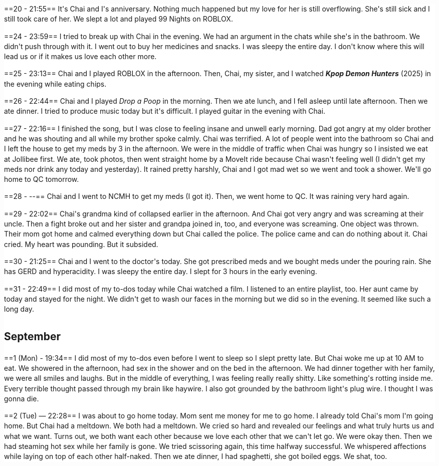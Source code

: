 ==20 - 21:55== It's Chai and I's anniversary. Nothing much happened but my love for her is still overflowing. She's still sick and I still took care of her. We slept a lot and played 99 Nights on ROBLOX. 

==24 - 23:59== I tried to break up with Chai in the evening. We had an argument in the chats while she's in the bathroom. We didn't push through with it. I went out to buy her medicines and snacks. I was sleepy the entire day. I don't know where this will lead us or if it makes us love each other more.

==25 - 23:13== Chai and I played ROBLOX in the afternoon. Then, Chai, my sister, and I watched ***Kpop Demon Hunters*** (2025) in the evening while eating chips. 

==26 - 22:44== Chai and I played *Drop a Poop* in the morning. Then we ate lunch, and I fell asleep until late afternoon. Then we ate dinner. I tried to produce music today but it's difficult. I played guitar in the evening with Chai. 

==27 - 22:16== I finished the song, but I was close to feeling insane and unwell early morning. Dad got angry at my older brother and he was shouting and all while my brother spoke calmly. Chai was terrified. A lot of people went into the bathroom so Chai and I left the house to get my meds by 3 in the afternoon. We were in the middle of traffic when Chai was hungry so I insisted we eat at Jollibee first. We ate, took photos, then went straight home by a MoveIt ride because Chai wasn't feeling well (I didn't get my meds nor drink any today and yesterday). It rained pretty harshly, Chai and I got mad wet so we went and took a shower. We'll go home to QC tomorrow. 

==28 - --== Chai and I went to NCMH to get my meds (I got it). Then, we went home to QC. It was raining very hard again. 

==29 - 22:02== Chai's grandma kind of collapsed earlier in the afternoon. And Chai got very angry and was screaming at their uncle. Then a fight broke out and her sister and grandpa joined in, too, and everyone was screaming. One object was thrown. Their mom got home and calmed everything down but Chai called the police. The police came and can do nothing about it. Chai cried. My heart was pounding. But it subsided. 

==30 - 21:25== Chai and I went to the doctor's today. She got prescribed meds and we bought meds under the pouring rain. She has GERD and hyperacidity. I was sleepy the entire day. I slept for 3 hours in the early evening. 

==31 - 22:49== I did most of my to-dos today while Chai watched a film. I listened to an entire playlist, too. Her aunt came by today and stayed for the night. We didn't get to wash our faces in the morning but we did so in the evening. It seemed like such a long day. 

## September

==1 (Mon) - 19:34== I did most of my to-dos even before I went to sleep so I slept pretty late. But Chai woke me up at 10 AM to eat. We showered in the afternoon, had sex in the shower and on the bed in the afternoon. We had dinner together with her family, we were all smiles and laughs. But in the middle of everything, I was feeling really really shitty. Like something's rotting inside me. Every terrible thought passed through my brain like haywire. I also got grounded by the bathroom light's plug wire. I thought I was gonna die.

==2 (Tue) — 22:28== I was about to go home today. Mom sent me money for me to go home. I already told Chai's mom I'm going home. But Chai had a meltdown. We both had a meltdown. We cried so hard and revealed our feelings and what truly hurts us and what we want. Turns out, we both want each other because we love each other that we can't let go. We were okay then. Then we had steaming hot sex while her family is gone. We tried scissoring again, this time halfway successful. We whispered affections while laying on top of each other half-naked. Then we ate dinner, I had spaghetti, she got boiled eggs. We shat, too. 
